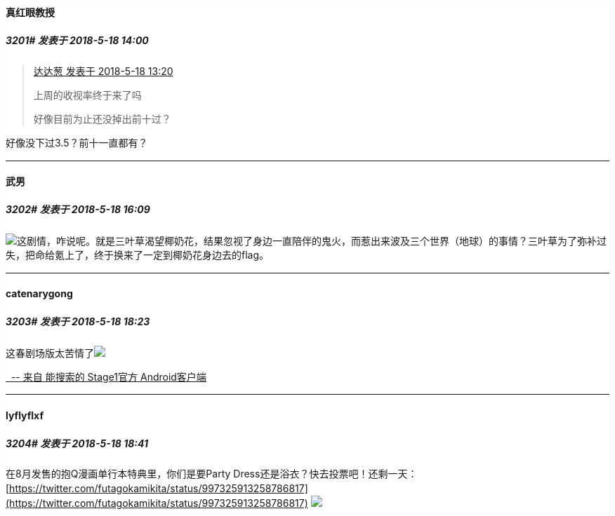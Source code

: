 ####  真红眼教授  
##### 3201#       发表于 2018-5-18 14:00



<blockquote><a href="httphttps://bbs.saraba1st.com/2b/forum.php?mod=redirect&amp;goto=findpost&amp;pid=39658177&amp;ptid=1553961" target="_blank">达达葱 发表于 2018-5-18 13:20</a>

上周的收视率终于来了吗

好像目前为止还没掉出前十过？</blockquote>
好像没下过3.5？前十一直都有？







-----

####  武男  
##### 3202#       发表于 2018-5-18 16:09



<img src="https://static.saraba1st.com/image/smiley/face2017/125.png" referrerpolicy="no-referrer">这剧情，咋说呢。就是三叶草渴望椰奶花，结果忽视了身边一直陪伴的鬼火，而惹出来波及三个世界（地球）的事情？三叶草为了弥补过失，把命给氪上了，终于换来了一定到椰奶花身边去的flag。







-----

####  catenarygong  
##### 3203#       发表于 2018-5-18 18:23




这春剧场版太苦情了<img src="https://static.saraba1st.com/image/smiley/face2017/068.png" referrerpolicy="no-referrer">

[  -- 来自 能搜索的 Stage1官方 Android客户端](https://www.coolapk.com/apk/140634)







-----

####  lyflyflxf  
##### 3204#       发表于 2018-5-18 18:41




在8月发售的抱Q漫画单行本特典里，你们是要Party Dress还是浴衣？快去投票吧！还剩一天：[https://twitter.com/futagokamikita/status/997325913258786817](https://twitter.com/futagokamikita/status/997325913258786817)
<img src="https://i.loli.net/2018/05/18/5afeadb6030de.png" referrerpolicy="no-referrer">

